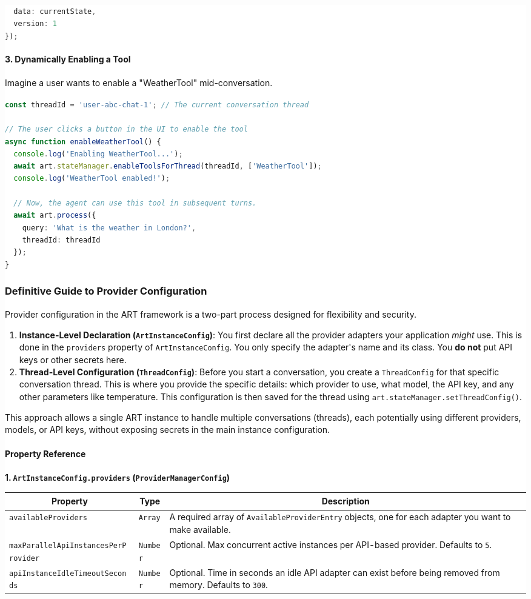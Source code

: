 ```typescript
  data: currentState,
  version: 1
});
```

#### 3. Dynamically Enabling a Tool

Imagine a user wants to enable a "WeatherTool" mid-conversation.

```typescript
const threadId = 'user-abc-chat-1'; // The current conversation thread

// The user clicks a button in the UI to enable the tool
async function enableWeatherTool() {
  console.log('Enabling WeatherTool...');
  await art.stateManager.enableToolsForThread(threadId, ['WeatherTool']);
  console.log('WeatherTool enabled!');

  // Now, the agent can use this tool in subsequent turns.
  await art.process({
    query: 'What is the weather in London?',
    threadId: threadId
  });
}
```


### Definitive Guide to Provider Configuration

Provider configuration in the ART framework is a two-part process designed for flexibility and security.

1.  **Instance-Level Declaration (`ArtInstanceConfig`)**: You first declare all the provider adapters your application *might* use. This is done in the `providers` property of `ArtInstanceConfig`. You only specify the adapter's name and its class. You **do not** put API keys or other secrets here.
2.  **Thread-Level Configuration (`ThreadConfig`)**: Before you start a conversation, you create a `ThreadConfig` for that specific conversation thread. This is where you provide the specific details: which provider to use, what model, the API key, and any other parameters like temperature. This configuration is then saved for the thread using `art.stateManager.setThreadConfig()`.

This approach allows a single ART instance to handle multiple conversations (threads), each potentially using different providers, models, or API keys, without exposing secrets in the main instance configuration.

#### Property Reference

**1. `ArtInstanceConfig.providers` (`ProviderManagerConfig`)**

| Property                             | Type      | Description                                                                                             |
| ------------------------------------ | --------- | ------------------------------------------------------------------------------------------------------- |
| `availableProviders`                 | `Array`   | A required array of `AvailableProviderEntry` objects, one for each adapter you want to make available.    |
| `maxParallelApiInstancesPerProvider` | `Number`  | Optional. Max concurrent active instances per API-based provider. Defaults to `5`.                        |
| `apiInstanceIdleTimeoutSeconds`      | `Number`  | Optional. Time in seconds an idle API adapter can exist before being removed from memory. Defaults to `300`. |
